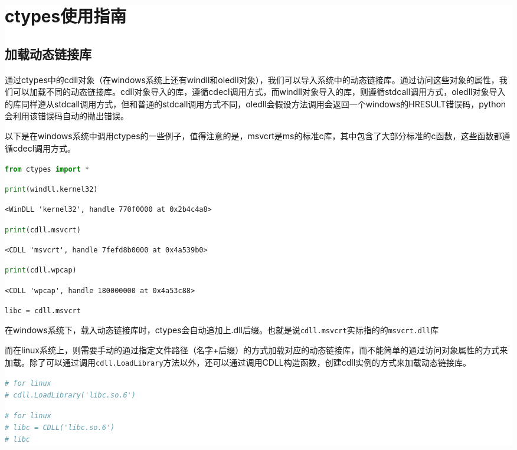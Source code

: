 
# ctypes使用指南

## 加载动态链接库

通过ctypes中的cdll对象（在windows系统上还有windll和oledll对象），我们可以导入系统中的动态链接库。通过访问这些对象的属性，我们可以加载不同的动态链接库。cdll对象导入的库，遵循cdecl调用方式，而windll对象导入的库，则遵循stdcall调用方式，oledll对象导入的库同样遵从stdcall调用方式，但和普通的stdcall调用方式不同，oledll会假设方法调用会返回一个windows的HRESULT错误码，python会利用该错误码自动的抛出错误。

以下是在windows系统中调用ctypes的一些例子，值得注意的是，msvcrt是ms的标准c库，其中包含了大部分标准的c函数，这些函数都遵循cdecl调用方式。


```python
from ctypes import *
```


```python
print(windll.kernel32)
```

    <WinDLL 'kernel32', handle 770f0000 at 0x2b4c4a8>
    


```python
print(cdll.msvcrt)
```

    <CDLL 'msvcrt', handle 7fefd8b0000 at 0x4a539b0>
    


```python
print(cdll.wpcap)
```

    <CDLL 'wpcap', handle 180000000 at 0x4a53c88>
    


```python
libc = cdll.msvcrt
```

在windows系统下，载入动态链接库时，ctypes会自动追加上.dll后缀。也就是说`cdll.msvcrt`实际指的的`msvcrt.dll`库

而在linux系统上，则需要手动的通过指定文件路径（名字+后缀）的方式加载对应的动态链接库，而不能简单的通过访问对象属性的方式来加载。除了可以通过调用`cdll.LoadLibrary`方法以外，还可以通过调用CDLL构造函数，创建cdll实例的方式来加载动态链接库。


```python
# for linux
# cdll.LoadLibrary('libc.so.6')
```


```python
# for linux
# libc = CDLL('libc.so.6')
# libc
```
